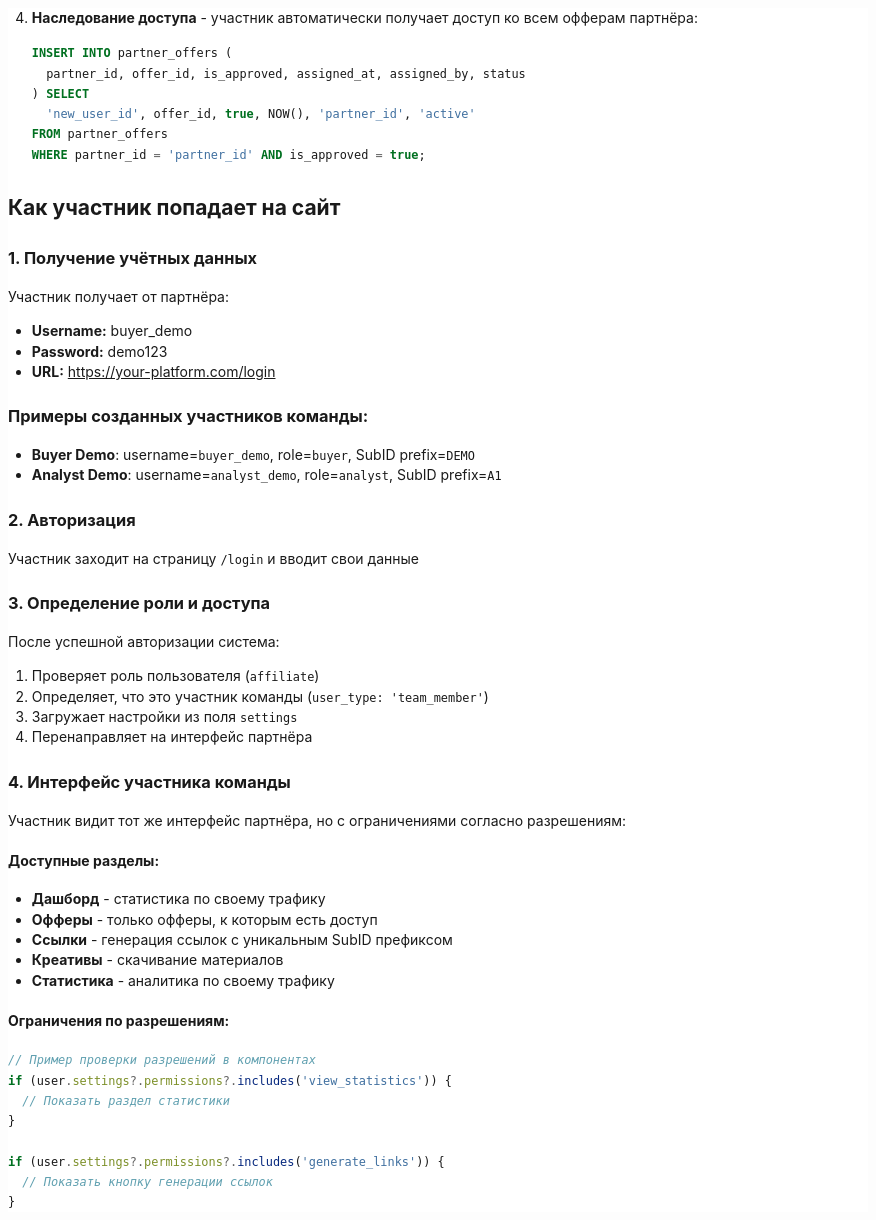 4. **Наследование доступа** - участник автоматически получает доступ ко всем офферам партнёра:
   ```sql
   INSERT INTO partner_offers (
     partner_id, offer_id, is_approved, assigned_at, assigned_by, status
   ) SELECT 
     'new_user_id', offer_id, true, NOW(), 'partner_id', 'active'
   FROM partner_offers 
   WHERE partner_id = 'partner_id' AND is_approved = true;
   ```

## Как участник попадает на сайт

### 1. Получение учётных данных
Участник получает от партнёра:
- **Username:** buyer_demo
- **Password:** demo123  
- **URL:** https://your-platform.com/login

### Примеры созданных участников команды:
- **Buyer Demo**: username=`buyer_demo`, role=`buyer`, SubID prefix=`DEMO`
- **Analyst Demo**: username=`analyst_demo`, role=`analyst`, SubID prefix=`A1`

### 2. Авторизация
Участник заходит на страницу `/login` и вводит свои данные

### 3. Определение роли и доступа
После успешной авторизации система:
1. Проверяет роль пользователя (`affiliate`)
2. Определяет, что это участник команды (`user_type: 'team_member'`)
3. Загружает настройки из поля `settings`
4. Перенаправляет на интерфейс партнёра

### 4. Интерфейс участника команды
Участник видит тот же интерфейс партнёра, но с ограничениями согласно разрешениям:

#### Доступные разделы:
- **Дашборд** - статистика по своему трафику
- **Офферы** - только офферы, к которым есть доступ
- **Ссылки** - генерация ссылок с уникальным SubID префиксом
- **Креативы** - скачивание материалов
- **Статистика** - аналитика по своему трафику

#### Ограничения по разрешениям:
```typescript
// Пример проверки разрешений в компонентах
if (user.settings?.permissions?.includes('view_statistics')) {
  // Показать раздел статистики
}

if (user.settings?.permissions?.includes('generate_links')) {
  // Показать кнопку генерации ссылок
}
```
